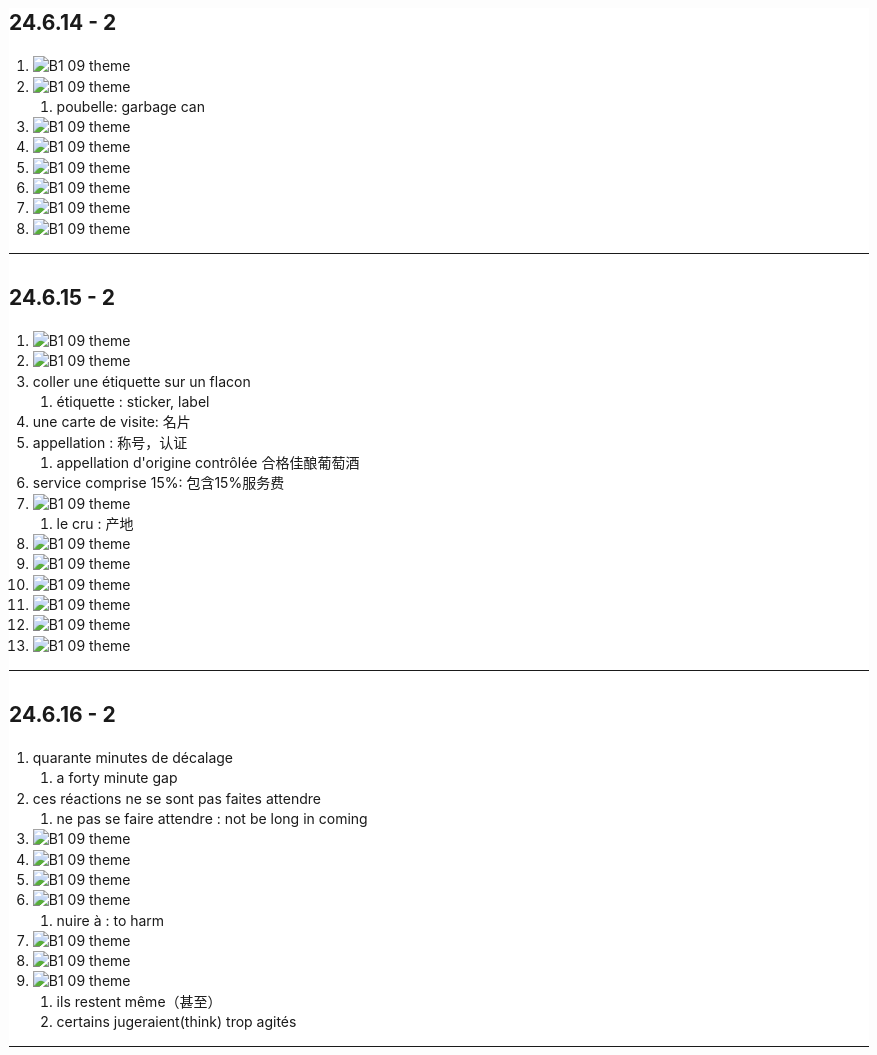 
## 24.6.14 - 2

1. ![B1 09 theme](lesson20-vocabulaire-15.jpg)
31. ![B1 09 theme](lesson20-vocabulaire-16.jpg)
    1.  poubelle: garbage can
32. ![B1 09 theme](lesson20-vocabulaire-17.jpg)
32. ![B1 09 theme](lesson20-vocabulaire-18.jpg)
32. ![B1 09 theme](lesson20-vocabulaire-19.jpg)
32. ![B1 09 theme](lesson20-vocabulaire-20.jpg)
32. ![B1 09 theme](lesson20-vocabulaire-21.jpg)
32. ![B1 09 theme](lesson20-vocabulaire-22.jpg)
    
---

## 24.6.15 - 2

1. ![B1 09 theme](lesson20-vocabulaire-23.jpg)
1. ![B1 09 theme](lesson20-vocabulaire-24.jpg)
2. coller une étiquette sur un flacon 
   1. étiquette : sticker, label
3. une carte de visite: 名片
4. appellation : 称号，认证
   1. appellation d'origine contrôlée 合格佳酿葡萄酒
5. service comprise 15%: 包含15%服务费
1. ![B1 09 theme](lesson22-vocabulaire-1.jpg)
   1. le cru : 产地
1. ![B1 09 theme](lesson22-vocabulaire-2.jpg)
1. ![B1 09 theme](lesson22-vocabulaire-3.jpg)
1. ![B1 09 theme](lesson22-vocabulaire-4.jpg)
1. ![B1 09 theme](lesson22-vocabulaire-5.jpg)
1. ![B1 09 theme](lesson22-vocabulaire-6.jpg)
1. ![B1 09 theme](lesson22-vocabulaire-7.jpg)

---

## 24.6.16 - 2

1. quarante minutes de décalage 
   1. a forty minute gap  
2. ces réactions ne se sont pas faites attendre 
   1. ne pas se faire attendre : not be long in coming 
3. ![B1 09 theme](lesson22-vocabulaire-8.jpg)
3. ![B1 09 theme](lesson22-vocabulaire-9.jpg)
3. ![B1 09 theme](lesson22-vocabulaire-10.jpg)
3. ![B1 09 theme](lesson23-vocabulaire-1.jpg)
   1. nuire à : to harm
4. ![B1 09 theme](lesson23-vocabulaire-2.jpg)
5. ![B1 09 theme](lesson23-vocabulaire-3.jpg)
6. ![B1 09 theme](lesson23-vocabulaire-4.jpg)
   1. ils restent même（甚至）
   2. certains jugeraient(think) trop agités 

---